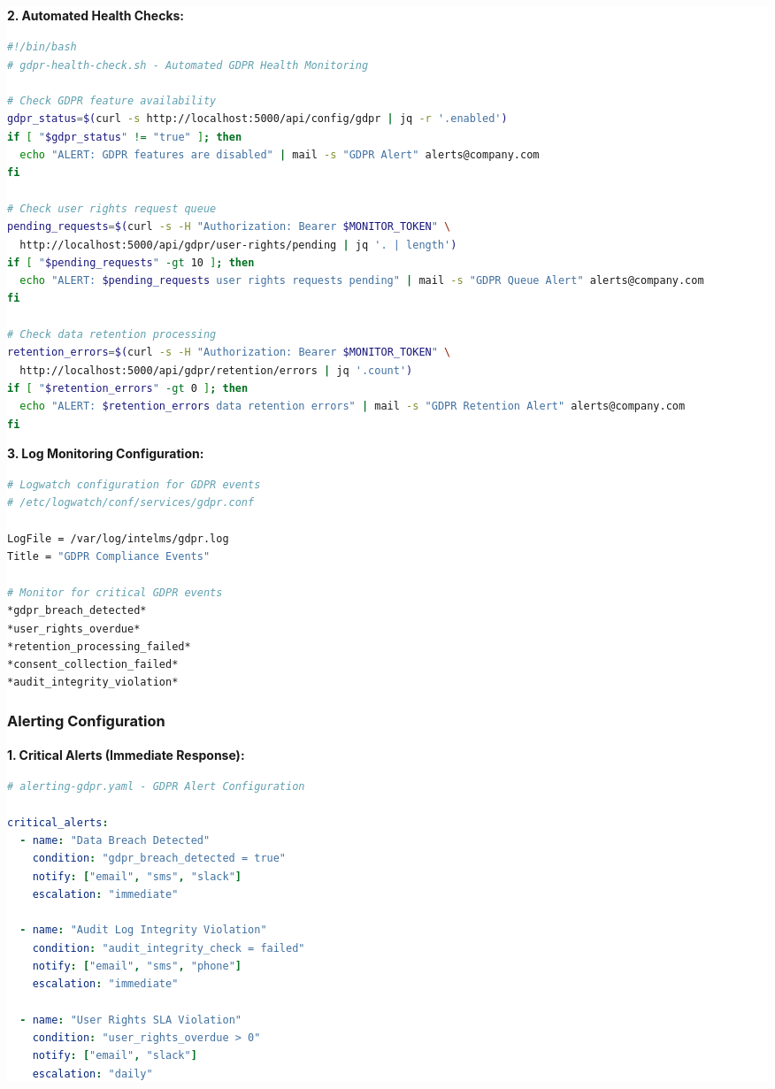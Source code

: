 **2. Automated Health Checks:**
```bash
#!/bin/bash
# gdpr-health-check.sh - Automated GDPR Health Monitoring

# Check GDPR feature availability
gdpr_status=$(curl -s http://localhost:5000/api/config/gdpr | jq -r '.enabled')
if [ "$gdpr_status" != "true" ]; then
  echo "ALERT: GDPR features are disabled" | mail -s "GDPR Alert" alerts@company.com
fi

# Check user rights request queue
pending_requests=$(curl -s -H "Authorization: Bearer $MONITOR_TOKEN" \
  http://localhost:5000/api/gdpr/user-rights/pending | jq '. | length')
if [ "$pending_requests" -gt 10 ]; then
  echo "ALERT: $pending_requests user rights requests pending" | mail -s "GDPR Queue Alert" alerts@company.com
fi

# Check data retention processing
retention_errors=$(curl -s -H "Authorization: Bearer $MONITOR_TOKEN" \
  http://localhost:5000/api/gdpr/retention/errors | jq '.count')
if [ "$retention_errors" -gt 0 ]; then
  echo "ALERT: $retention_errors data retention errors" | mail -s "GDPR Retention Alert" alerts@company.com
fi
```

**3. Log Monitoring Configuration:**
```bash
# Logwatch configuration for GDPR events
# /etc/logwatch/conf/services/gdpr.conf

LogFile = /var/log/intelms/gdpr.log
Title = "GDPR Compliance Events"

# Monitor for critical GDPR events
*gdpr_breach_detected*
*user_rights_overdue*
*retention_processing_failed*
*consent_collection_failed*
*audit_integrity_violation*
```

### Alerting Configuration

**1. Critical Alerts (Immediate Response):**
```yaml
# alerting-gdpr.yaml - GDPR Alert Configuration

critical_alerts:
  - name: "Data Breach Detected"
    condition: "gdpr_breach_detected = true"
    notify: ["email", "sms", "slack"]
    escalation: "immediate"
    
  - name: "Audit Log Integrity Violation"  
    condition: "audit_integrity_check = failed"
    notify: ["email", "sms", "phone"]
    escalation: "immediate"
    
  - name: "User Rights SLA Violation"
    condition: "user_rights_overdue > 0"
    notify: ["email", "slack"]
    escalation: "daily"
```